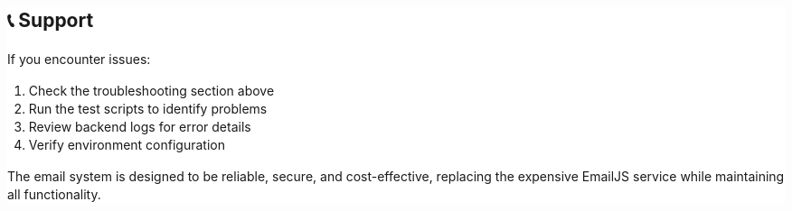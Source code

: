 ## 📞 Support

If you encounter issues:
1. Check the troubleshooting section above
2. Run the test scripts to identify problems
3. Review backend logs for error details
4. Verify environment configuration

The email system is designed to be reliable, secure, and cost-effective, replacing the expensive EmailJS service while maintaining all functionality.
